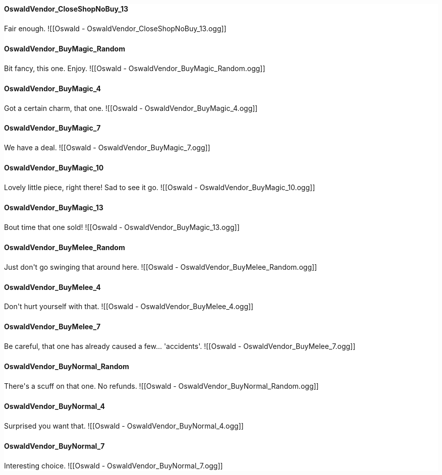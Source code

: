 #### OswaldVendor_CloseShopNoBuy_13
Fair enough.
![[Oswald - OswaldVendor_CloseShopNoBuy_13.ogg]]

#### OswaldVendor_BuyMagic_Random
Bit fancy, this one. Enjoy.
![[Oswald - OswaldVendor_BuyMagic_Random.ogg]]

#### OswaldVendor_BuyMagic_4
Got a certain charm, that one.
![[Oswald - OswaldVendor_BuyMagic_4.ogg]]

#### OswaldVendor_BuyMagic_7
We have a deal.
![[Oswald - OswaldVendor_BuyMagic_7.ogg]]

#### OswaldVendor_BuyMagic_10
Lovely little piece, right there! Sad to see it go.
![[Oswald - OswaldVendor_BuyMagic_10.ogg]]

#### OswaldVendor_BuyMagic_13
Bout time that one sold!
![[Oswald - OswaldVendor_BuyMagic_13.ogg]]

#### OswaldVendor_BuyMelee_Random
Just don't go swinging that around here.
![[Oswald - OswaldVendor_BuyMelee_Random.ogg]]

#### OswaldVendor_BuyMelee_4
Don't hurt yourself with that.
![[Oswald - OswaldVendor_BuyMelee_4.ogg]]

#### OswaldVendor_BuyMelee_7
Be careful, that one has already caused a few... 'accidents'.
![[Oswald - OswaldVendor_BuyMelee_7.ogg]]

#### OswaldVendor_BuyNormal_Random
There's a scuff on that one. No refunds.
![[Oswald - OswaldVendor_BuyNormal_Random.ogg]]

#### OswaldVendor_BuyNormal_4
Surprised you want that.
![[Oswald - OswaldVendor_BuyNormal_4.ogg]]

#### OswaldVendor_BuyNormal_7
Interesting choice.
![[Oswald - OswaldVendor_BuyNormal_7.ogg]]
